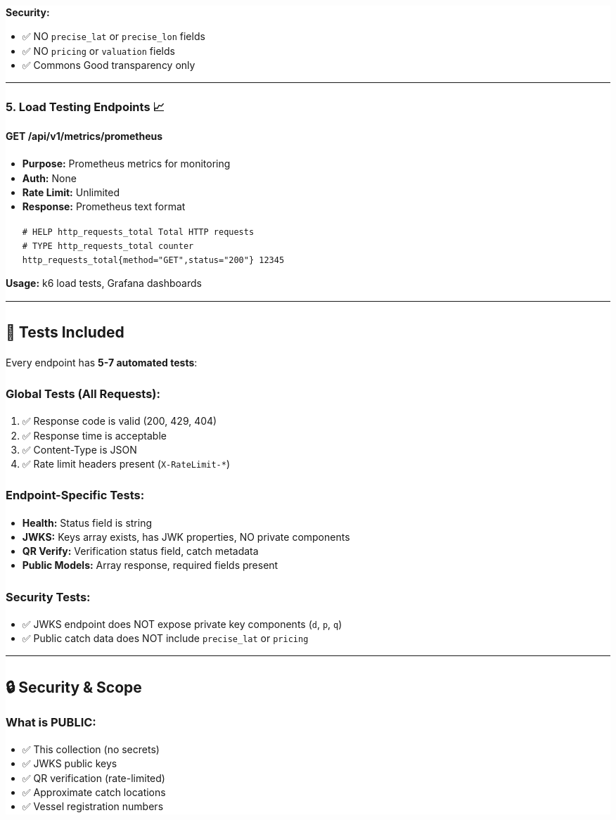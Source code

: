 **Security:**
- ✅ NO `precise_lat` or `precise_lon` fields
- ✅ NO `pricing` or `valuation` fields
- ✅ Commons Good transparency only

---

### **5. Load Testing Endpoints** 📈

#### **GET /api/v1/metrics/prometheus**
- **Purpose:** Prometheus metrics for monitoring
- **Auth:** None
- **Rate Limit:** Unlimited
- **Response:** Prometheus text format
  ```
  # HELP http_requests_total Total HTTP requests
  # TYPE http_requests_total counter
  http_requests_total{method="GET",status="200"} 12345
  ```

**Usage:** k6 load tests, Grafana dashboards

---

## 🧪 **Tests Included**

Every endpoint has **5-7 automated tests**:

### **Global Tests (All Requests):**
1. ✅ Response code is valid (200, 429, 404)
2. ✅ Response time is acceptable
3. ✅ Content-Type is JSON
4. ✅ Rate limit headers present (`X-RateLimit-*`)

### **Endpoint-Specific Tests:**
- **Health:** Status field is string
- **JWKS:** Keys array exists, has JWK properties, NO private components
- **QR Verify:** Verification status field, catch metadata
- **Public Models:** Array response, required fields present

### **Security Tests:**
- ✅ JWKS endpoint does NOT expose private key components (`d`, `p`, `q`)
- ✅ Public catch data does NOT include `precise_lat` or `pricing`

---

## 🔒 **Security & Scope**

### **What is PUBLIC:**
- ✅ This collection (no secrets)
- ✅ JWKS public keys
- ✅ QR verification (rate-limited)
- ✅ Approximate catch locations
- ✅ Vessel registration numbers
